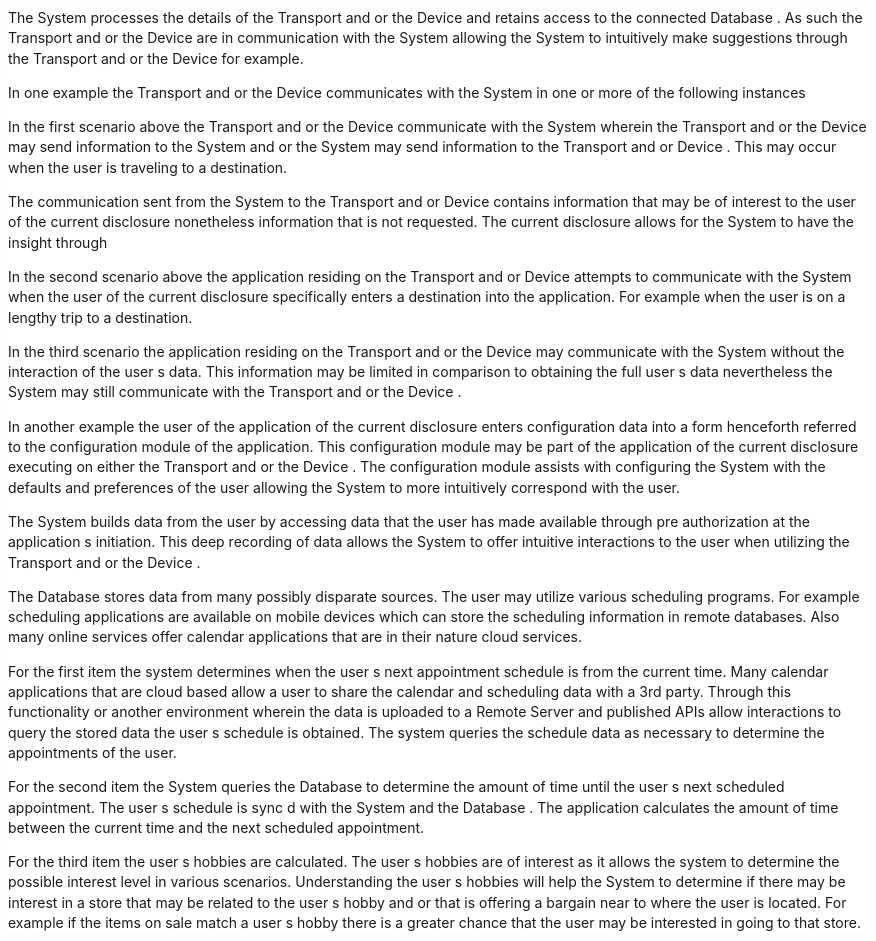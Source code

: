 The System processes the details of the Transport and or the Device and retains access to the connected Database . As such the Transport and or the Device are in communication with the System allowing the System to intuitively make suggestions through the Transport and or the Device for example.

In one example the Transport and or the Device communicates with the System in one or more of the following instances 

In the first scenario above the Transport and or the Device communicate with the System wherein the Transport and or the Device may send information to the System and or the System may send information to the Transport and or Device . This may occur when the user is traveling to a destination.

The communication sent from the System to the Transport and or Device contains information that may be of interest to the user of the current disclosure nonetheless information that is not requested. The current disclosure allows for the System to have the insight through 

In the second scenario above the application residing on the Transport and or Device attempts to communicate with the System when the user of the current disclosure specifically enters a destination into the application. For example when the user is on a lengthy trip to a destination.

In the third scenario the application residing on the Transport and or the Device may communicate with the System without the interaction of the user s data. This information may be limited in comparison to obtaining the full user s data nevertheless the System may still communicate with the Transport and or the Device .

In another example the user of the application of the current disclosure enters configuration data into a form henceforth referred to the configuration module of the application. This configuration module may be part of the application of the current disclosure executing on either the Transport and or the Device . The configuration module assists with configuring the System with the defaults and preferences of the user allowing the System to more intuitively correspond with the user.

The System builds data from the user by accessing data that the user has made available through pre authorization at the application s initiation. This deep recording of data allows the System to offer intuitive interactions to the user when utilizing the Transport and or the Device .

The Database stores data from many possibly disparate sources. The user may utilize various scheduling programs. For example scheduling applications are available on mobile devices which can store the scheduling information in remote databases. Also many online services offer calendar applications that are in their nature cloud services.

For the first item the system determines when the user s next appointment schedule is from the current time. Many calendar applications that are cloud based allow a user to share the calendar and scheduling data with a 3rd party. Through this functionality or another environment wherein the data is uploaded to a Remote Server and published APIs allow interactions to query the stored data the user s schedule is obtained. The system queries the schedule data as necessary to determine the appointments of the user.

For the second item the System queries the Database to determine the amount of time until the user s next scheduled appointment. The user s schedule is sync d with the System and the Database . The application calculates the amount of time between the current time and the next scheduled appointment.

For the third item the user s hobbies are calculated. The user s hobbies are of interest as it allows the system to determine the possible interest level in various scenarios. Understanding the user s hobbies will help the System to determine if there may be interest in a store that may be related to the user s hobby and or that is offering a bargain near to where the user is located. For example if the items on sale match a user s hobby there is a greater chance that the user may be interested in going to that store.
